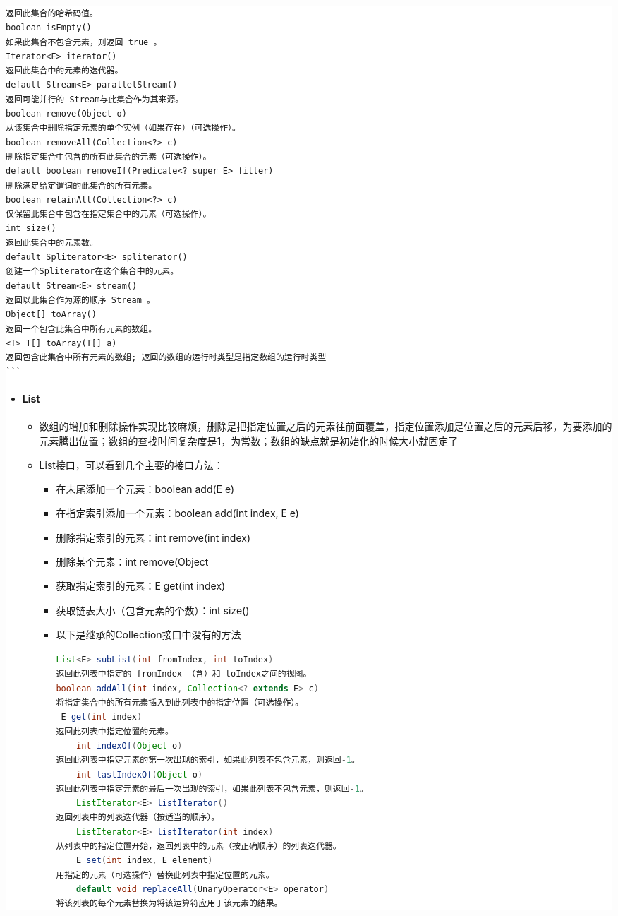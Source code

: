     返回此集合的哈希码值。  
    boolean isEmpty() 
    如果此集合不包含元素，则返回 true 。  
    Iterator<E> iterator() 
    返回此集合中的元素的迭代器。  
    default Stream<E> parallelStream() 
    返回可能并行的 Stream与此集合作为其来源。  
    boolean remove(Object o) 
    从该集合中删除指定元素的单个实例（如果存在）（可选操作）。  
    boolean removeAll(Collection<?> c) 
    删除指定集合中包含的所有此集合的元素（可选操作）。  
    default boolean removeIf(Predicate<? super E> filter) 
    删除满足给定谓词的此集合的所有元素。  
    boolean retainAll(Collection<?> c) 
    仅保留此集合中包含在指定集合中的元素（可选操作）。  
    int size() 
    返回此集合中的元素数。  
    default Spliterator<E> spliterator() 
    创建一个Spliterator在这个集合中的元素。  
    default Stream<E> stream() 
    返回以此集合作为源的顺序 Stream 。  
    Object[] toArray() 
    返回一个包含此集合中所有元素的数组。  
    <T> T[] toArray(T[] a) 
    返回包含此集合中所有元素的数组; 返回的数组的运行时类型是指定数组的运行时类型 
    ```

    

- #### List

  - 数组的增加和删除操作实现比较麻烦，删除是把指定位置之后的元素往前面覆盖，指定位置添加是位置之后的元素后移，为要添加的元素腾出位置；数组的查找时间复杂度是1，为常数；数组的缺点就是初始化的时候大小就固定了

  - List<E>接口，可以看到几个主要的接口方法：

    - 在末尾添加一个元素：boolean add(E e)

    - 在指定索引添加一个元素：boolean add(int index, E e)

    - 删除指定索引的元素：int remove(int index)

    - 删除某个元素：int remove(Object 

    - 获取指定索引的元素：E get(int index)

    - 获取链表大小（包含元素的个数）：int size()

    - 以下是继承的Collection接口中没有的方法

      ```java
      List<E> subList(int fromIndex, int toIndex) 
      返回此列表中指定的 fromIndex （含）和 toIndex之间的视图。 
      boolean addAll(int index, Collection<? extends E> c) 
      将指定集合中的所有元素插入到此列表中的指定位置（可选操作）。  
       E get(int index) 
      返回此列表中指定位置的元素。 
          int indexOf(Object o) 
      返回此列表中指定元素的第一次出现的索引，如果此列表不包含元素，则返回-1。 
          int lastIndexOf(Object o) 
      返回此列表中指定元素的最后一次出现的索引，如果此列表不包含元素，则返回-1。 
          ListIterator<E> listIterator() 
      返回列表中的列表迭代器（按适当的顺序）。 
          ListIterator<E> listIterator(int index) 
      从列表中的指定位置开始，返回列表中的元素（按正确顺序）的列表迭代器。 
          E set(int index, E element) 
      用指定的元素（可选操作）替换此列表中指定位置的元素。 
          default void replaceAll(UnaryOperator<E> operator) 
      将该列表的每个元素替换为将该运算符应用于该元素的结果。 